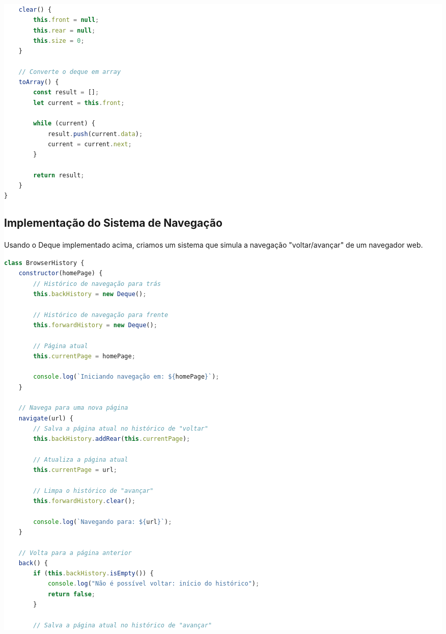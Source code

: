 ```javascript
    clear() {
        this.front = null;
        this.rear = null;
        this.size = 0;
    }
    
    // Converte o deque em array
    toArray() {
        const result = [];
        let current = this.front;
        
        while (current) {
            result.push(current.data);
            current = current.next;
        }
        
        return result;
    }
}
```

## Implementação do Sistema de Navegação

Usando o Deque implementado acima, criamos um sistema que simula a navegação "voltar/avançar" de um navegador web.

```javascript
class BrowserHistory {
    constructor(homePage) {
        // Histórico de navegação para trás
        this.backHistory = new Deque();
        
        // Histórico de navegação para frente
        this.forwardHistory = new Deque();
        
        // Página atual
        this.currentPage = homePage;
        
        console.log(`Iniciando navegação em: ${homePage}`);
    }
    
    // Navega para uma nova página
    navigate(url) {
        // Salva a página atual no histórico de "voltar"
        this.backHistory.addRear(this.currentPage);
        
        // Atualiza a página atual
        this.currentPage = url;
        
        // Limpa o histórico de "avançar"
        this.forwardHistory.clear();
        
        console.log(`Navegando para: ${url}`);
    }
    
    // Volta para a página anterior
    back() {
        if (this.backHistory.isEmpty()) {
            console.log("Não é possível voltar: início do histórico");
            return false;
        }
        
        // Salva a página atual no histórico de "avançar"
```